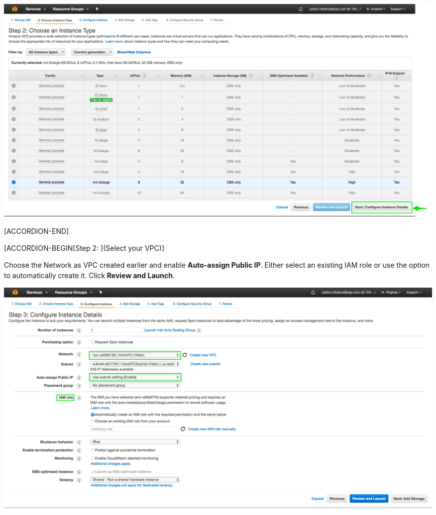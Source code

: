 ![choose instance type](1.png)


[ACCORDION-END]

[ACCORDION-BEGIN[Step 2: ](Select your VPC)]

Choose the Network as VPC created earlier and enable **Auto-assign Public IP**. Either select an existing IAM role or use the option to automatically create it. Click **Review and Launch**.

![config instance details](2a.png)
